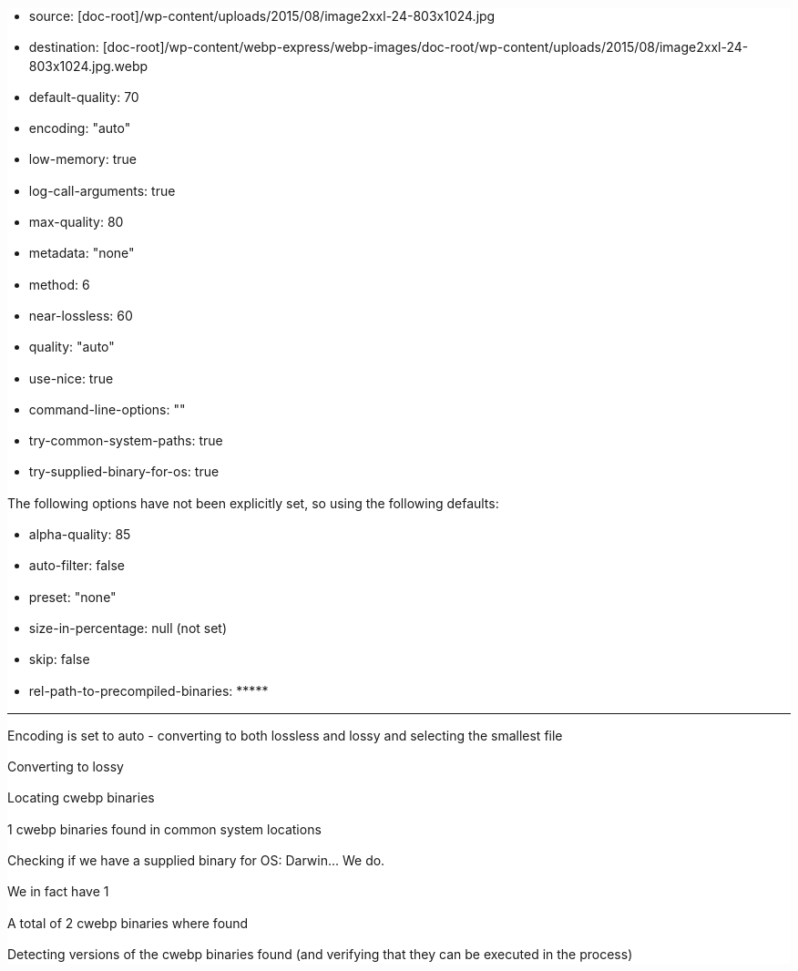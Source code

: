 - source: [doc-root]/wp-content/uploads/2015/08/image2xxl-24-803x1024.jpg

- destination: [doc-root]/wp-content/webp-express/webp-images/doc-root/wp-content/uploads/2015/08/image2xxl-24-803x1024.jpg.webp

- default-quality: 70

- encoding: "auto"

- low-memory: true

- log-call-arguments: true

- max-quality: 80

- metadata: "none"

- method: 6

- near-lossless: 60

- quality: "auto"

- use-nice: true

- command-line-options: ""

- try-common-system-paths: true

- try-supplied-binary-for-os: true


The following options have not been explicitly set, so using the following defaults:

- alpha-quality: 85

- auto-filter: false

- preset: "none"

- size-in-percentage: null (not set)

- skip: false

- rel-path-to-precompiled-binaries: *****

------------


Encoding is set to auto - converting to both lossless and lossy and selecting the smallest file


Converting to lossy

Locating cwebp binaries

1 cwebp binaries found in common system locations

Checking if we have a supplied binary for OS: Darwin... We do.

We in fact have 1

A total of 2 cwebp binaries where found

Detecting versions of the cwebp binaries found (and verifying that they can be executed in the process)
